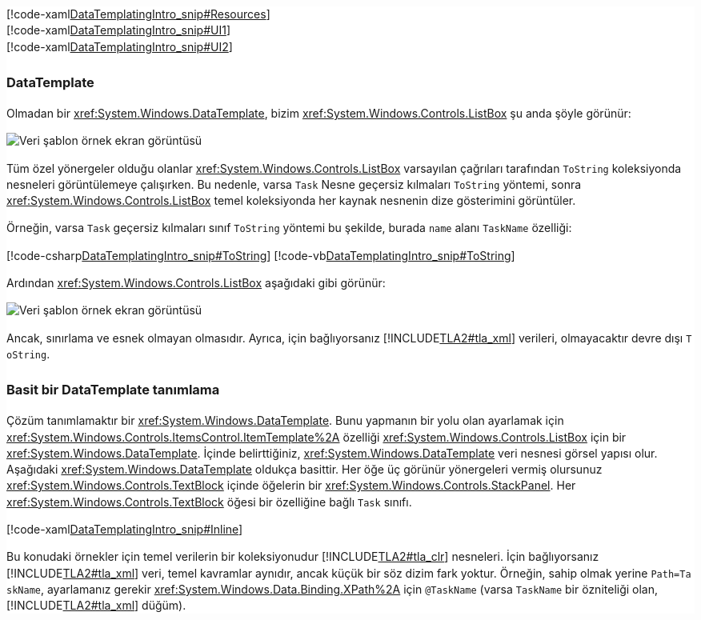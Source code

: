  [!code-xaml[DataTemplatingIntro_snip#Resources](../../../../samples/snippets/csharp/VS_Snippets_Wpf/DataTemplatingIntro_snip/CSharp/Window1.xaml#resources)]  
[!code-xaml[DataTemplatingIntro_snip#UI1](../../../../samples/snippets/csharp/VS_Snippets_Wpf/DataTemplatingIntro_snip/CSharp/Window1.xaml#ui1)]  
[!code-xaml[DataTemplatingIntro_snip#UI2](../../../../samples/snippets/csharp/VS_Snippets_Wpf/DataTemplatingIntro_snip/CSharp/Window1.xaml#ui2)]  
  
<a name="without_a_datatemplate"></a>   
### <a name="without-a-datatemplate"></a>DataTemplate  
 Olmadan bir <xref:System.Windows.DataTemplate>, bizim <xref:System.Windows.Controls.ListBox> şu anda şöyle görünür:  
  
 ![Veri şablon örnek ekran görüntüsü](../../../../docs/framework/wpf/data/media/datatemplatingintro-fig1.png "DataTemplatingIntro_fig1")  
  
 Tüm özel yönergeler olduğu olanlar <xref:System.Windows.Controls.ListBox> varsayılan çağrıları tarafından `ToString` koleksiyonda nesneleri görüntülemeye çalışırken. Bu nedenle, varsa `Task` Nesne geçersiz kılmaları `ToString` yöntemi, sonra <xref:System.Windows.Controls.ListBox> temel koleksiyonda her kaynak nesnenin dize gösterimini görüntüler.  
  
 Örneğin, varsa `Task` geçersiz kılmaları sınıf `ToString` yöntemi bu şekilde, burada `name` alanı `TaskName` özelliği:  
  
 [!code-csharp[DataTemplatingIntro_snip#ToString](../../../../samples/snippets/csharp/VS_Snippets_Wpf/DataTemplatingIntro_snip/CSharp/Data.cs#tostring)]
 [!code-vb[DataTemplatingIntro_snip#ToString](../../../../samples/snippets/visualbasic/VS_Snippets_Wpf/DataTemplatingIntro_snip/visualbasic/data.vb#tostring)]  
  
 Ardından <xref:System.Windows.Controls.ListBox> aşağıdaki gibi görünür:  
  
 ![Veri şablon örnek ekran görüntüsü](../../../../docs/framework/wpf/data/media/datatemplatingintro-fig2.png "DataTemplatingIntro_fig2")  
  
 Ancak, sınırlama ve esnek olmayan olmasıdır. Ayrıca, için bağlıyorsanız [!INCLUDE[TLA2#tla_xml](../../../../includes/tla2sharptla-xml-md.md)] verileri, olmayacaktır devre dışı `ToString`.  
  
<a name="defining_simple_datatemplate"></a>   
### <a name="defining-a-simple-datatemplate"></a>Basit bir DataTemplate tanımlama  
 Çözüm tanımlamaktır bir <xref:System.Windows.DataTemplate>. Bunu yapmanın bir yolu olan ayarlamak için <xref:System.Windows.Controls.ItemsControl.ItemTemplate%2A> özelliği <xref:System.Windows.Controls.ListBox> için bir <xref:System.Windows.DataTemplate>. İçinde belirttiğiniz, <xref:System.Windows.DataTemplate> veri nesnesi görsel yapısı olur. Aşağıdaki <xref:System.Windows.DataTemplate> oldukça basittir. Her öğe üç görünür yönergeleri vermiş olursunuz <xref:System.Windows.Controls.TextBlock> içinde öğelerin bir <xref:System.Windows.Controls.StackPanel>. Her <xref:System.Windows.Controls.TextBlock> öğesi bir özelliğine bağlı `Task` sınıfı.  
  
 [!code-xaml[DataTemplatingIntro_snip#Inline](../../../../samples/snippets/csharp/VS_Snippets_Wpf/DataTemplatingIntro_snip/CSharp/Window1.xaml#inline)]  
  
 Bu konudaki örnekler için temel verilerin bir koleksiyonudur [!INCLUDE[TLA2#tla_clr](../../../../includes/tla2sharptla-clr-md.md)] nesneleri. İçin bağlıyorsanız [!INCLUDE[TLA2#tla_xml](../../../../includes/tla2sharptla-xml-md.md)] veri, temel kavramlar aynıdır, ancak küçük bir söz dizim fark yoktur. Örneğin, sahip olmak yerine `Path=TaskName`, ayarlamanız gerekir <xref:System.Windows.Data.Binding.XPath%2A> için `@TaskName` (varsa `TaskName` bir özniteliği olan, [!INCLUDE[TLA2#tla_xml](../../../../includes/tla2sharptla-xml-md.md)] düğüm).  
  